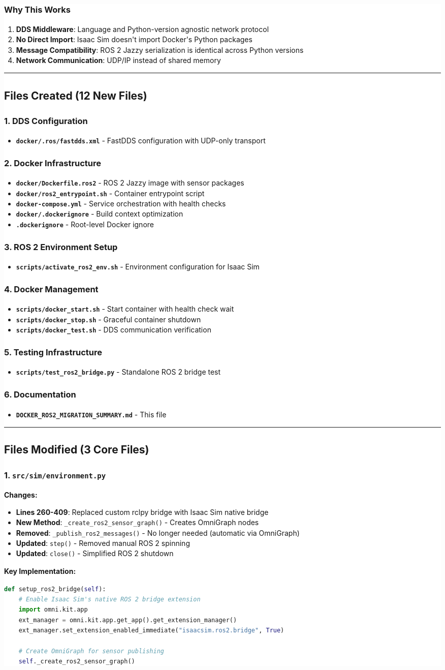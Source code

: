 ### Why This Works
1. **DDS Middleware**: Language and Python-version agnostic network protocol
2. **No Direct Import**: Isaac Sim doesn't import Docker's Python packages
3. **Message Compatibility**: ROS 2 Jazzy serialization is identical across Python versions
4. **Network Communication**: UDP/IP instead of shared memory

---

## Files Created (12 New Files)

### 1. DDS Configuration
- **`docker/.ros/fastdds.xml`** - FastDDS configuration with UDP-only transport

### 2. Docker Infrastructure
- **`docker/Dockerfile.ros2`** - ROS 2 Jazzy image with sensor packages
- **`docker/ros2_entrypoint.sh`** - Container entrypoint script
- **`docker-compose.yml`** - Service orchestration with health checks
- **`docker/.dockerignore`** - Build context optimization
- **`.dockerignore`** - Root-level Docker ignore

### 3. ROS 2 Environment Setup
- **`scripts/activate_ros2_env.sh`** - Environment configuration for Isaac Sim

### 4. Docker Management
- **`scripts/docker_start.sh`** - Start container with health check wait
- **`scripts/docker_stop.sh`** - Graceful container shutdown
- **`scripts/docker_test.sh`** - DDS communication verification

### 5. Testing Infrastructure
- **`scripts/test_ros2_bridge.py`** - Standalone ROS 2 bridge test

### 6. Documentation
- **`DOCKER_ROS2_MIGRATION_SUMMARY.md`** - This file

---

## Files Modified (3 Core Files)

### 1. **`src/sim/environment.py`**
**Changes:**
- **Lines 260-409**: Replaced custom rclpy bridge with Isaac Sim native bridge
- **New Method**: `_create_ros2_sensor_graph()` - Creates OmniGraph nodes
- **Removed**: `_publish_ros2_messages()` - No longer needed (automatic via OmniGraph)
- **Updated**: `step()` - Removed manual ROS 2 spinning
- **Updated**: `close()` - Simplified ROS 2 shutdown

**Key Implementation:**
```python
def setup_ros2_bridge(self):
    # Enable Isaac Sim's native ROS 2 bridge extension
    import omni.kit.app
    ext_manager = omni.kit.app.get_app().get_extension_manager()
    ext_manager.set_extension_enabled_immediate("isaacsim.ros2.bridge", True)

    # Create OmniGraph for sensor publishing
    self._create_ros2_sensor_graph()
```
